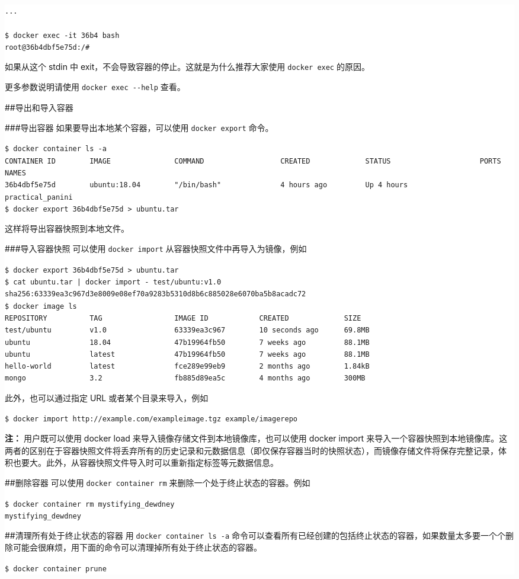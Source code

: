 ```shell
...

$ docker exec -it 36b4 bash
root@36b4dbf5e75d:/#
```
如果从这个 stdin 中 exit，不会导致容器的停止。这就是为什么推荐大家使用 `docker exec` 的原因。

更多参数说明请使用 `docker exec --help` 查看。

##导出和导入容器

###导出容器
如果要导出本地某个容器，可以使用 `docker export` 命令。
```shell
$ docker container ls -a
CONTAINER ID        IMAGE               COMMAND                  CREATED             STATUS                     PORTS               NAMES
36b4dbf5e75d        ubuntu:18.04        "/bin/bash"              4 hours ago         Up 4 hours                                     practical_panini
$ docker export 36b4dbf5e75d > ubuntu.tar
```
这样将导出容器快照到本地文件。

###导入容器快照
可以使用 `docker import` 从容器快照文件中再导入为镜像，例如
```shell
$ docker export 36b4dbf5e75d > ubuntu.tar
$ cat ubuntu.tar | docker import - test/ubuntu:v1.0
sha256:63339ea3c967d3e8009e08ef70a9283b5310d8b6c885028e6070ba5b8acadc72
$ docker image ls
REPOSITORY          TAG                 IMAGE ID            CREATED             SIZE
test/ubuntu         v1.0                63339ea3c967        10 seconds ago      69.8MB
ubuntu              18.04               47b19964fb50        7 weeks ago         88.1MB
ubuntu              latest              47b19964fb50        7 weeks ago         88.1MB
hello-world         latest              fce289e99eb9        2 months ago        1.84kB
mongo               3.2                 fb885d89ea5c        4 months ago        300MB
```
此外，也可以通过指定 URL 或者某个目录来导入，例如
```shell
$ docker import http://example.com/exampleimage.tgz example/imagerepo
```

**注：** 用户既可以使用 docker load 来导入镜像存储文件到本地镜像库，也可以使用 docker import 来导入一个容器快照到本地镜像库。这两者的区别在于容器快照文件将丢弃所有的历史记录和元数据信息（即仅保存容器当时的快照状态），而镜像存储文件将保存完整记录，体积也要大。此外，从容器快照文件导入时可以重新指定标签等元数据信息。

##删除容器
可以使用 `docker container rm` 来删除一个处于终止状态的容器。例如
```shell
$ docker container rm mystifying_dewdney
mystifying_dewdney
```
##清理所有处于终止状态的容器
用 `docker container ls -a` 命令可以查看所有已经创建的包括终止状态的容器，如果数量太多要一个个删除可能会很麻烦，用下面的命令可以清理掉所有处于终止状态的容器。
```shell
$ docker container prune
```